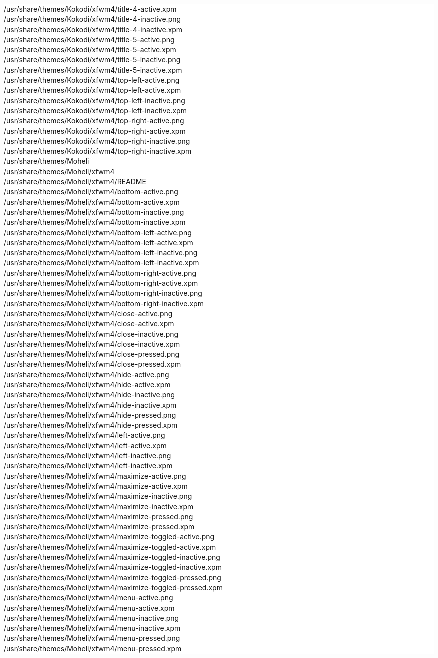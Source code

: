 /usr/share/themes/Kokodi/xfwm4/title-4-active.xpm  
/usr/share/themes/Kokodi/xfwm4/title-4-inactive.png  
/usr/share/themes/Kokodi/xfwm4/title-4-inactive.xpm  
/usr/share/themes/Kokodi/xfwm4/title-5-active.png  
/usr/share/themes/Kokodi/xfwm4/title-5-active.xpm  
/usr/share/themes/Kokodi/xfwm4/title-5-inactive.png  
/usr/share/themes/Kokodi/xfwm4/title-5-inactive.xpm  
/usr/share/themes/Kokodi/xfwm4/top-left-active.png  
/usr/share/themes/Kokodi/xfwm4/top-left-active.xpm  
/usr/share/themes/Kokodi/xfwm4/top-left-inactive.png  
/usr/share/themes/Kokodi/xfwm4/top-left-inactive.xpm  
/usr/share/themes/Kokodi/xfwm4/top-right-active.png  
/usr/share/themes/Kokodi/xfwm4/top-right-active.xpm  
/usr/share/themes/Kokodi/xfwm4/top-right-inactive.png  
/usr/share/themes/Kokodi/xfwm4/top-right-inactive.xpm  
/usr/share/themes/Moheli  
/usr/share/themes/Moheli/xfwm4  
/usr/share/themes/Moheli/xfwm4/README  
/usr/share/themes/Moheli/xfwm4/bottom-active.png  
/usr/share/themes/Moheli/xfwm4/bottom-active.xpm  
/usr/share/themes/Moheli/xfwm4/bottom-inactive.png  
/usr/share/themes/Moheli/xfwm4/bottom-inactive.xpm  
/usr/share/themes/Moheli/xfwm4/bottom-left-active.png  
/usr/share/themes/Moheli/xfwm4/bottom-left-active.xpm  
/usr/share/themes/Moheli/xfwm4/bottom-left-inactive.png  
/usr/share/themes/Moheli/xfwm4/bottom-left-inactive.xpm  
/usr/share/themes/Moheli/xfwm4/bottom-right-active.png  
/usr/share/themes/Moheli/xfwm4/bottom-right-active.xpm  
/usr/share/themes/Moheli/xfwm4/bottom-right-inactive.png  
/usr/share/themes/Moheli/xfwm4/bottom-right-inactive.xpm  
/usr/share/themes/Moheli/xfwm4/close-active.png  
/usr/share/themes/Moheli/xfwm4/close-active.xpm  
/usr/share/themes/Moheli/xfwm4/close-inactive.png  
/usr/share/themes/Moheli/xfwm4/close-inactive.xpm  
/usr/share/themes/Moheli/xfwm4/close-pressed.png  
/usr/share/themes/Moheli/xfwm4/close-pressed.xpm  
/usr/share/themes/Moheli/xfwm4/hide-active.png  
/usr/share/themes/Moheli/xfwm4/hide-active.xpm  
/usr/share/themes/Moheli/xfwm4/hide-inactive.png  
/usr/share/themes/Moheli/xfwm4/hide-inactive.xpm  
/usr/share/themes/Moheli/xfwm4/hide-pressed.png  
/usr/share/themes/Moheli/xfwm4/hide-pressed.xpm  
/usr/share/themes/Moheli/xfwm4/left-active.png  
/usr/share/themes/Moheli/xfwm4/left-active.xpm  
/usr/share/themes/Moheli/xfwm4/left-inactive.png  
/usr/share/themes/Moheli/xfwm4/left-inactive.xpm  
/usr/share/themes/Moheli/xfwm4/maximize-active.png  
/usr/share/themes/Moheli/xfwm4/maximize-active.xpm  
/usr/share/themes/Moheli/xfwm4/maximize-inactive.png  
/usr/share/themes/Moheli/xfwm4/maximize-inactive.xpm  
/usr/share/themes/Moheli/xfwm4/maximize-pressed.png  
/usr/share/themes/Moheli/xfwm4/maximize-pressed.xpm  
/usr/share/themes/Moheli/xfwm4/maximize-toggled-active.png  
/usr/share/themes/Moheli/xfwm4/maximize-toggled-active.xpm  
/usr/share/themes/Moheli/xfwm4/maximize-toggled-inactive.png  
/usr/share/themes/Moheli/xfwm4/maximize-toggled-inactive.xpm  
/usr/share/themes/Moheli/xfwm4/maximize-toggled-pressed.png  
/usr/share/themes/Moheli/xfwm4/maximize-toggled-pressed.xpm  
/usr/share/themes/Moheli/xfwm4/menu-active.png  
/usr/share/themes/Moheli/xfwm4/menu-active.xpm  
/usr/share/themes/Moheli/xfwm4/menu-inactive.png  
/usr/share/themes/Moheli/xfwm4/menu-inactive.xpm  
/usr/share/themes/Moheli/xfwm4/menu-pressed.png  
/usr/share/themes/Moheli/xfwm4/menu-pressed.xpm  
